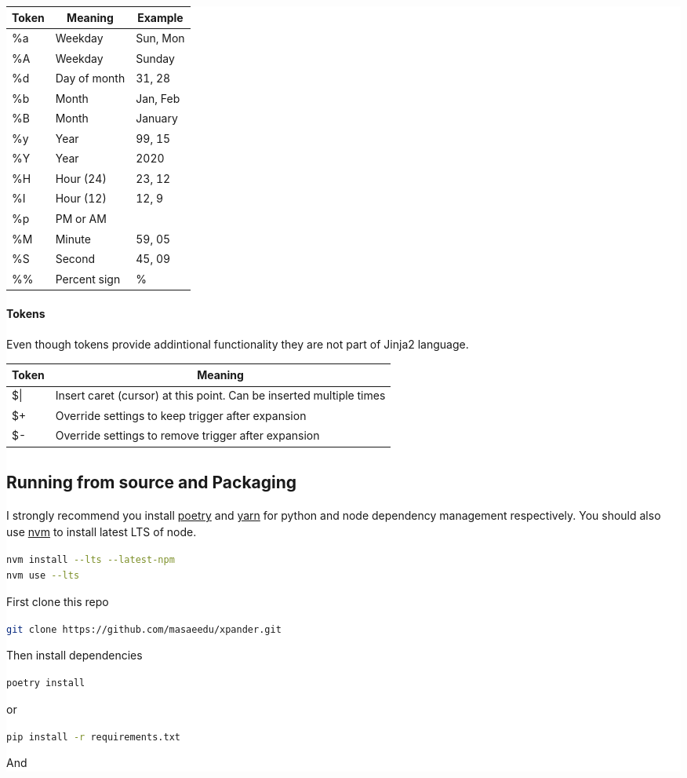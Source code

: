 Token | Meaning      | Example
------|--------------|---------
%a    | Weekday      | Sun, Mon
%A    | Weekday      | Sunday
%d    | Day of month | 31, 28
%b    | Month        | Jan, Feb
%B    | Month        | January
%y    | Year         | 99, 15
%Y    | Year         | 2020
%H    | Hour (24)    | 23, 12
%I    | Hour (12)    | 12, 9
%p    | PM or AM     |
%M    | Minute       | 59, 05
%S    | Second       | 45, 09
%%    | Percent sign | %

#### Tokens

Even though tokens provide addintional functionality they are not part of Jinja2 language.

Token | Meaning
------|---------
$\|   | Insert caret (cursor) at this point. Can be inserted multiple times
$+    | Override settings to keep trigger after expansion
$-    | Override settings to remove trigger after expansion

## Running from source and Packaging

I strongly recommend you install [poetry](https://python-poetry.org/) and [yarn](https://yarnpkg.com/) for python and node dependency management respectively.
You should also use [nvm](https://github.com/nvm-sh/nvm) to install latest LTS of node.

```sh
nvm install --lts --latest-npm
nvm use --lts
```

First clone this repo

```sh
git clone https://github.com/masaeedu/xpander.git
```

Then install dependencies

```sh
poetry install
```

or

```sh
pip install -r requirements.txt
```

And
